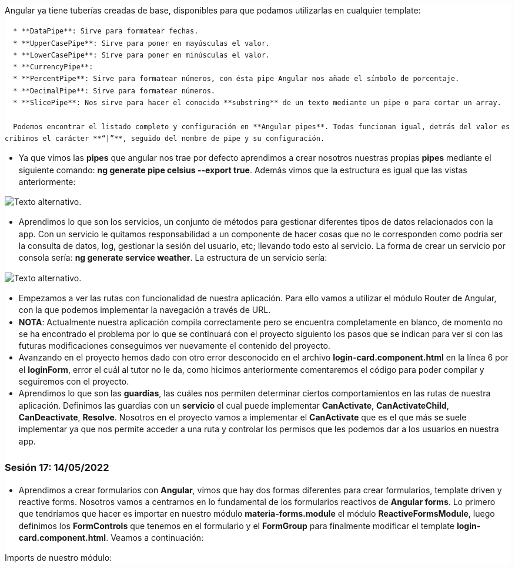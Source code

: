   Angular ya tiene tuberías creadas de base, disponibles para que podamos utilizarlas en cualquier template:

      * **DataPipe**: Sirve para formatear fechas.
      * **UpperCasePipe**: Sirve para poner en mayúsculas el valor.
      * **LowerCasePipe**: Sirve para poner en minúsculas el valor.
      * **CurrencyPipe**:
      * **PercentPipe**: Sirve para formatear números, con ésta pipe Angular nos añade el símbolo de porcentaje.
      * **DecimalPipe**: Sirve para formatear números.
      * **SlicePipe**: Nos sirve para hacer el conocido **substring** de un texto mediante un pipe o para cortar un array.

      Podemos encontrar el listado completo y configuración en **Angular pipes**. Todas funcionan igual, detrás del valor escribimos el carácter **“|”**, seguido del nombre de pipe y su configuración.
  
  *  Ya que vimos las **pipes** que angular nos trae por defecto aprendimos a crear nosotros nuestras propias **pipes** mediante el siguiente comando: **ng generate pipe celsius --export true**. Además vimos que la estructura es igual que las vistas anteriormente:

  ![Texto alternativo](https://github.com/carlosdanieltc/CarreraProyecto/blob/main/Angular%206/Capturas/CapturaPipeEstructura.png).

  * Aprendimos lo que son los servicios, un conjunto de métodos para gestionar diferentes tipos de datos relacionados con la app. Con un servicio le quitamos responsabilidad a un componente de hacer cosas que no le corresponden como podría ser la consulta de datos, log, gestionar la sesión del usuario, etc; llevando todo esto al servicio. La forma de crear un servicio por consola sería: **ng generate service weather**. La estructura de un servicio sería:

  ![Texto alternativo](https://github.com/carlosdanieltc/CarreraProyecto/blob/main/Angular%206/Capturas/CapturaServicioEstructura.png).

  * Empezamos a ver las rutas con funcionalidad de nuestra aplicación. Para ello vamos a utilizar el módulo Router de Angular, con la que podemos implementar la navegación a través de URL.
  * **NOTA**: Actualmente nuestra aplicación compila correctamente pero se encuentra completamente en blanco, de momento no se ha encontrado el problema por lo que se continuará con el proyecto siguiento los pasos que se indican para ver si con las futuras modificaciones conseguimos ver nuevamente el contenido del proyecto.
  * Avanzando en el proyecto hemos dado con otro error desconocido en el archivo **login-card.component.html** en la línea 6 por el **loginForm**, error el cuál al tutor no le da, como hicimos anteriormente comentaremos el código para poder compilar y seguiremos con el proyecto.
  * Aprendimos lo que son las **guardias**, las cuáles nos permiten determinar ciertos comportamientos en las rutas de nuestra aplicación. Definimos las guardias con un **servicio** el cual puede implementar **CanActivate**, **CanActivateChild**, **CanDeactivate**, **Resolve**. Nosotros en el proyecto vamos a implementar el **CanActivate** que es el que más se suele implementar ya que nos permite acceder a una ruta y controlar los permisos que les podemos dar a los usuarios en nuestra app.
### Sesión 17: 14/05/2022
  * Aprendimos a crear formularios con **Angular**, vimos que hay dos formas diferentes para crear formularios, template driven y reactive forms. Nosotros vamos a centrarnos en lo fundamental de los formularios reactivos de **Angular forms**. Lo primero que tendríamos que hacer es importar en nuestro módulo **materia-forms.module** el módulo **ReactiveFormsModule**, luego definimos los **FormControls** que tenemos en el formulario y el **FormGroup** para finalmente modificar el template **login-card.component.html**. Veamos a continuación:

  Imports de nuestro módulo:
